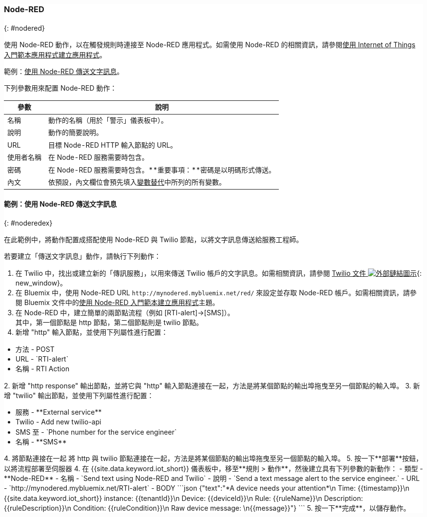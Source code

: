 

### Node-RED
{: #nodered}

使用 Node-RED 動作，以在觸發規則時連接至 Node-RED 應用程式。如需使用 Node-RED 的相關資訊，請參閱[使用 Internet of Things 入門範本應用程式建立應用程式](https://www.ng.bluemix.net/docs/starters/IoT/iot500.html)。

範例：[使用 Node-RED 傳送文字訊息](#noderedex)。

下列參數用來配置 Node-RED 動作：

參數|說明
---|---
名稱|動作的名稱（用於「警示」儀表板中）。
說明|動作的簡要說明。
URL|目標 Node-RED HTTP 輸入節點的 URL。
使用者名稱|在 Node-RED 服務需要時包含。
密碼|在 Node-RED 服務需要時包含。**重要事項：**密碼是以明碼形式傳送。
內文|依預設，內文欄位會預先填入[變數替代](#variable_substitution)中所列的所有變數。

#### 範例：使用 Node-RED 傳送文字訊息
{: #noderedex}

在此範例中，將動作配置成搭配使用 Node-RED 與 Twilio 節點，以將文字訊息傳送給服務工程師。

若要建立「傳送文字訊息」動作，請執行下列動作：
1. 在 Twilio 中，找出或建立新的「傳訊服務」，以用來傳送 Twilio 帳戶的文字訊息。如需相關資訊，請參閱 [Twilio 文件 ![外部鏈結圖示](../../icons/launch-glyph.svg "外部鏈結圖示")](https://www.twilio.com/help){: new_window}。
2. 在 Bluemix 中，使用 Node-RED URL `http://mynodered.mybluemix.net/red/` 來設定並存取 Node-RED 帳戶。如需相關資訊，請參閱 Bluemix 文件中的[使用 Node-RED 入門範本建立應用程式](https://www.ng.bluemix.net/docs/starters/Node-RED/nodered.html)主題。
3. 在 Node-RED 中，建立簡單的兩節點流程（例如 [RTI-alert]->[SMS]）。  
其中，第一個節點是 http 節點，第二個節點則是 twilio 節點。
 1. 新增 "http" 輸入節點，並使用下列屬性進行配置：
  <ul>
  <li>方法 - POST</li>
  <li>URL - `RTI-alert`</li>
  <li>名稱 - RTI Action</li>
  </ul>
  2. 新增 "http response" 輸出節點，並將它與 "http" 輸入節點連接在一起，方法是將某個節點的輸出埠拖曳至另一個節點的輸入埠。
  3. 新增 "twilio" 輸出節點，並使用下列屬性進行配置：
  <ul>
  <li>服務 - **External service**</li>
  <li>Twilio - Add new twilio-api</li>
  <li>SMS 至 - `Phone number for the service engineer`</li>
  <li>名稱 - **SMS**</li>
  </ul>
  4. 將節點連接在一起  
  將 http 與 twilio 節點連接在一起，方法是將某個節點的輸出埠拖曳至另一個節點的輸入埠。
  5. 按一下**部署**按鈕，以將流程部署至伺服器
4. 在 {{site.data.keyword.iot_short}} 儀表板中，移至**規則 > 動作**，然後建立具有下列參數的新動作：
 - 類型 - **Node-RED**
 - 名稱 - `Send text using Node-RED and Twilio`
 - 說明 - `Send a text message alert to the service engineer.`
 - URL - `http://mynodered.mybluemix.net/RTI-alert`
 - BODY   
 ```json
 {"text":"*A device needs your attention*\n Time: {{timestamp}}\n {{site.data.keyword.iot_short}} instance: {{tenantId}}\n Device: {{deviceId}}\n Rule: {{ruleName}}\n Description: {{ruleDescription}}\n Condition: {{ruleCondition}}\n Raw device message: \n{{message}}"}
 ```  
5. 按一下**完成**，以儲存動作。
